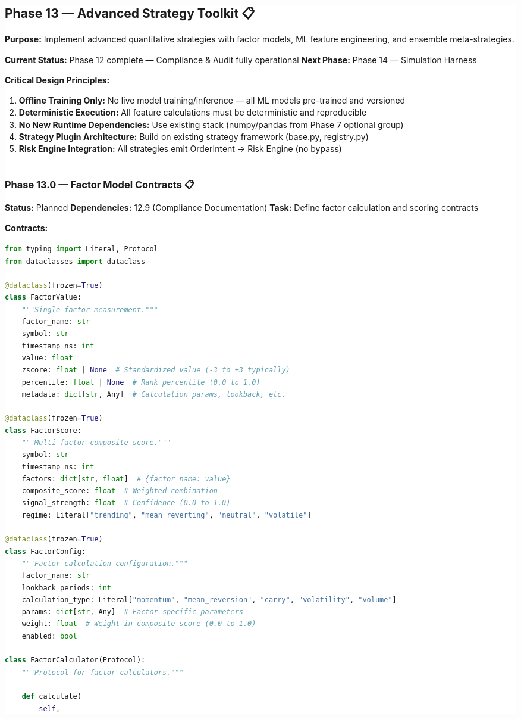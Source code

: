 ## Phase 13 — Advanced Strategy Toolkit 📋

**Purpose:** Implement advanced quantitative strategies with factor models, ML feature engineering, and ensemble meta-strategies.

**Current Status:** Phase 12 complete — Compliance & Audit fully operational
**Next Phase:** Phase 14 — Simulation Harness

**Critical Design Principles:**
1. **Offline Training Only:** No live model training/inference — all ML models pre-trained and versioned
2. **Deterministic Execution:** All feature calculations must be deterministic and reproducible
3. **No New Runtime Dependencies:** Use existing stack (numpy/pandas from Phase 7 optional group)
4. **Strategy Plugin Architecture:** Build on existing strategy framework (base.py, registry.py)
5. **Risk Engine Integration:** All strategies emit OrderIntent → Risk Engine (no bypass)

---

### Phase 13.0 — Factor Model Contracts 📋
**Status:** Planned
**Dependencies:** 12.9 (Compliance Documentation)
**Task:** Define factor calculation and scoring contracts

**Contracts:**
```python
from typing import Literal, Protocol
from dataclasses import dataclass

@dataclass(frozen=True)
class FactorValue:
    """Single factor measurement."""
    factor_name: str
    symbol: str
    timestamp_ns: int
    value: float
    zscore: float | None  # Standardized value (-3 to +3 typically)
    percentile: float | None  # Rank percentile (0.0 to 1.0)
    metadata: dict[str, Any]  # Calculation params, lookback, etc.

@dataclass(frozen=True)
class FactorScore:
    """Multi-factor composite score."""
    symbol: str
    timestamp_ns: int
    factors: dict[str, float]  # {factor_name: value}
    composite_score: float  # Weighted combination
    signal_strength: float  # Confidence (0.0 to 1.0)
    regime: Literal["trending", "mean_reverting", "neutral", "volatile"]

@dataclass(frozen=True)
class FactorConfig:
    """Factor calculation configuration."""
    factor_name: str
    lookback_periods: int
    calculation_type: Literal["momentum", "mean_reversion", "carry", "volatility", "volume"]
    params: dict[str, Any]  # Factor-specific parameters
    weight: float  # Weight in composite score (0.0 to 1.0)
    enabled: bool

class FactorCalculator(Protocol):
    """Protocol for factor calculators."""

    def calculate(
        self,
```